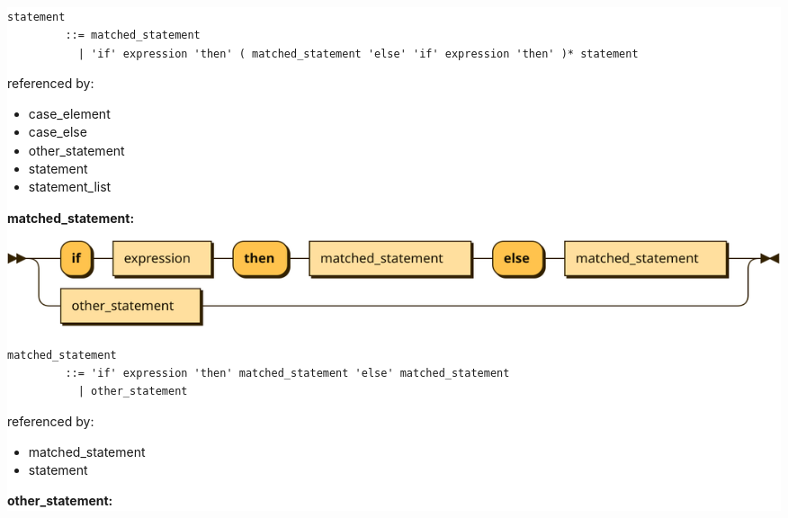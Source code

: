 ```
statement
         ::= matched_statement
           | 'if' expression 'then' ( matched_statement 'else' 'if' expression 'then' )* statement
```

referenced by:

* case_element
* case_else
* other_statement
* statement
* statement_list

**matched_statement:**

![matched_statement](diagram/matched_statement.svg)

```
matched_statement
         ::= 'if' expression 'then' matched_statement 'else' matched_statement
           | other_statement
```

referenced by:

* matched_statement
* statement

**other_statement:**
